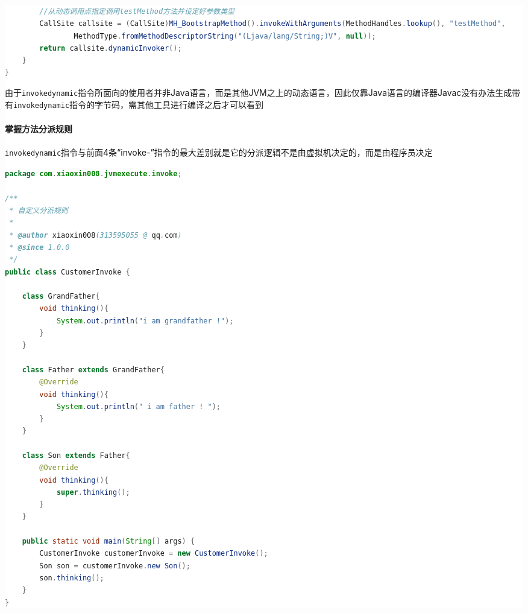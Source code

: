 ```java
        //从动态调用点指定调用testMethod方法并设定好参数类型
        CallSite callsite = (CallSite)MH_BootstrapMethod().invokeWithArguments(MethodHandles.lookup(), "testMethod",
                MethodType.fromMethodDescriptorString("(Ljava/lang/String;)V", null));
        return callsite.dynamicInvoker();
    }
}
```

由于`invokedynamic`指令所面向的使用者并非Java语言，而是其他JVM之上的动态语言，因此仅靠Java语言的编译器Javac没有办法生成带有`invokedynamic`指令的字节码，需其他工具进行编译之后才可以看到

#### 掌握方法分派规则

`invokedynamic`指令与前面4条“invoke-”指令的最大差别就是它的分派逻辑不是由虚拟机决定的，而是由程序员决定

```java
package com.xiaoxin008.jvmexecute.invoke;

/**
 * 自定义分派规则
 *
 * @author xiaoxin008(313595055 @ qq.com)
 * @since 1.0.0
 */
public class CustomerInvoke {

    class GrandFather{
        void thinking(){
            System.out.println("i am grandfather !");
        }
    }

    class Father extends GrandFather{
        @Override
        void thinking(){
            System.out.println(" i am father ! ");
        }
    }

    class Son extends Father{
        @Override
        void thinking(){
            super.thinking();
        }
    }

    public static void main(String[] args) {
        CustomerInvoke customerInvoke = new CustomerInvoke();
        Son son = customerInvoke.new Son();
        son.thinking();
    }
}
```
